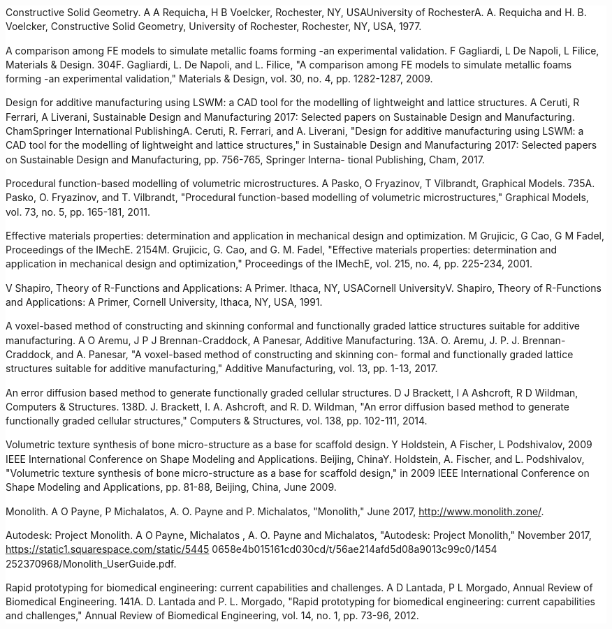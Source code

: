 Constructive Solid Geometry. A A Requicha, H B Voelcker, Rochester, NY, USAUniversity of RochesterA. A. Requicha and H. B. Voelcker, Constructive Solid Geometry, University of Rochester, Rochester, NY, USA, 1977.

A comparison among FE models to simulate metallic foams forming -an experimental validation. F Gagliardi, L De Napoli, L Filice, Materials & Design. 304F. Gagliardi, L. De Napoli, and L. Filice, "A comparison among FE models to simulate metallic foams forming -an experimental validation," Materials & Design, vol. 30, no. 4, pp. 1282-1287, 2009.

Design for additive manufacturing using LSWM: a CAD tool for the modelling of lightweight and lattice structures. A Ceruti, R Ferrari, A Liverani, Sustainable Design and Manufacturing 2017: Selected papers on Sustainable Design and Manufacturing. ChamSpringer International PublishingA. Ceruti, R. Ferrari, and A. Liverani, "Design for additive manufacturing using LSWM: a CAD tool for the modelling of lightweight and lattice structures," in Sustainable Design and Manufacturing 2017: Selected papers on Sustainable Design and Manufacturing, pp. 756-765, Springer Interna- tional Publishing, Cham, 2017.

Procedural function-based modelling of volumetric microstructures. A Pasko, O Fryazinov, T Vilbrandt, Graphical Models. 735A. Pasko, O. Fryazinov, and T. Vilbrandt, "Procedural function-based modelling of volumetric microstructures," Graphical Models, vol. 73, no. 5, pp. 165-181, 2011.

Effective materials properties: determination and application in mechanical design and optimization. M Grujicic, G Cao, G M Fadel, Proceedings of the IMechE. 2154M. Grujicic, G. Cao, and G. M. Fadel, "Effective materials properties: determination and application in mechanical design and optimization," Proceedings of the IMechE, vol. 215, no. 4, pp. 225-234, 2001.

V Shapiro, Theory of R-Functions and Applications: A Primer. Ithaca, NY, USACornell UniversityV. Shapiro, Theory of R-Functions and Applications: A Primer, Cornell University, Ithaca, NY, USA, 1991.

A voxel-based method of constructing and skinning conformal and functionally graded lattice structures suitable for additive manufacturing. A O Aremu, J P J Brennan-Craddock, A Panesar, Additive Manufacturing. 13A. O. Aremu, J. P. J. Brennan-Craddock, and A. Panesar, "A voxel-based method of constructing and skinning con- formal and functionally graded lattice structures suitable for additive manufacturing," Additive Manufacturing, vol. 13, pp. 1-13, 2017.

An error diffusion based method to generate functionally graded cellular structures. D J Brackett, I A Ashcroft, R D Wildman, Computers & Structures. 138D. J. Brackett, I. A. Ashcroft, and R. D. Wildman, "An error diffusion based method to generate functionally graded cellular structures," Computers & Structures, vol. 138, pp. 102-111, 2014.

Volumetric texture synthesis of bone micro-structure as a base for scaffold design. Y Holdstein, A Fischer, L Podshivalov, 2009 IEEE International Conference on Shape Modeling and Applications. Beijing, ChinaY. Holdstein, A. Fischer, and L. Podshivalov, "Volumetric texture synthesis of bone micro-structure as a base for scaffold design," in 2009 IEEE International Conference on Shape Modeling and Applications, pp. 81-88, Beijing, China, June 2009.

Monolith. A O Payne, P Michalatos, A. O. Payne and P. Michalatos, "Monolith," June 2017, http://www.monolith.zone/.

Autodesk: Project Monolith. A O Payne, Michalatos , A. O. Payne and Michalatos, "Autodesk: Project Monolith," November 2017, https://static1.squarespace.com/static/5445 0658e4b015161cd030cd/t/56ae214afd5d08a9013c99c0/1454 252370968/Monolith_UserGuide.pdf.

Rapid prototyping for biomedical engineering: current capabilities and challenges. A D Lantada, P L Morgado, Annual Review of Biomedical Engineering. 141A. D. Lantada and P. L. Morgado, "Rapid prototyping for biomedical engineering: current capabilities and challenges," Annual Review of Biomedical Engineering, vol. 14, no. 1, pp. 73-96, 2012.

